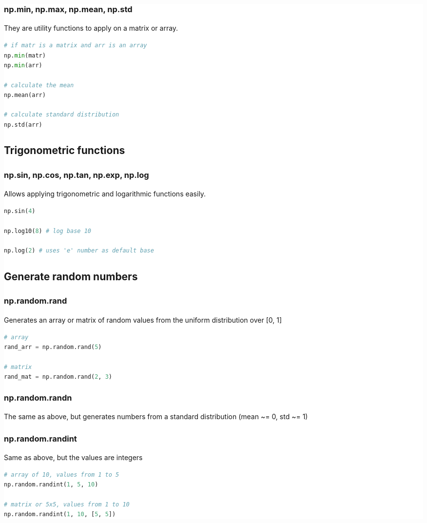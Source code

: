 ### np.min, np.max, np.mean, np.std

They are utility functions to apply on a matrix or array.

```python
# if matr is a matrix and arr is an array
np.min(matr)
np.min(arr)

# calculate the mean
np.mean(arr)

# calculate standard distribution
np.std(arr)
```

## Trigonometric functions

### np.sin, np.cos, np.tan, np.exp, np.log

Allows applying trigonometric and logarithmic functions easily.

```python
np.sin(4)

np.log10(8) # log base 10

np.log(2) # uses 'e' number as default base
```

## Generate random numbers

### np.random.rand
Generates an array or matrix of random values from the uniform distribution over [0, 1]

```python
# array
rand_arr = np.random.rand(5)

# matrix
rand_mat = np.random.rand(2, 3)
```

### np.random.randn
The same as above, but generates numbers from a standard distribution (mean ~= 0, std ~= 1)

### np.random.randint

Same as above, but the values are integers

```python
# array of 10, values from 1 to 5
np.random.randint(1, 5, 10)

# matrix or 5x5, values from 1 to 10
np.random.randint(1, 10, [5, 5])
```
